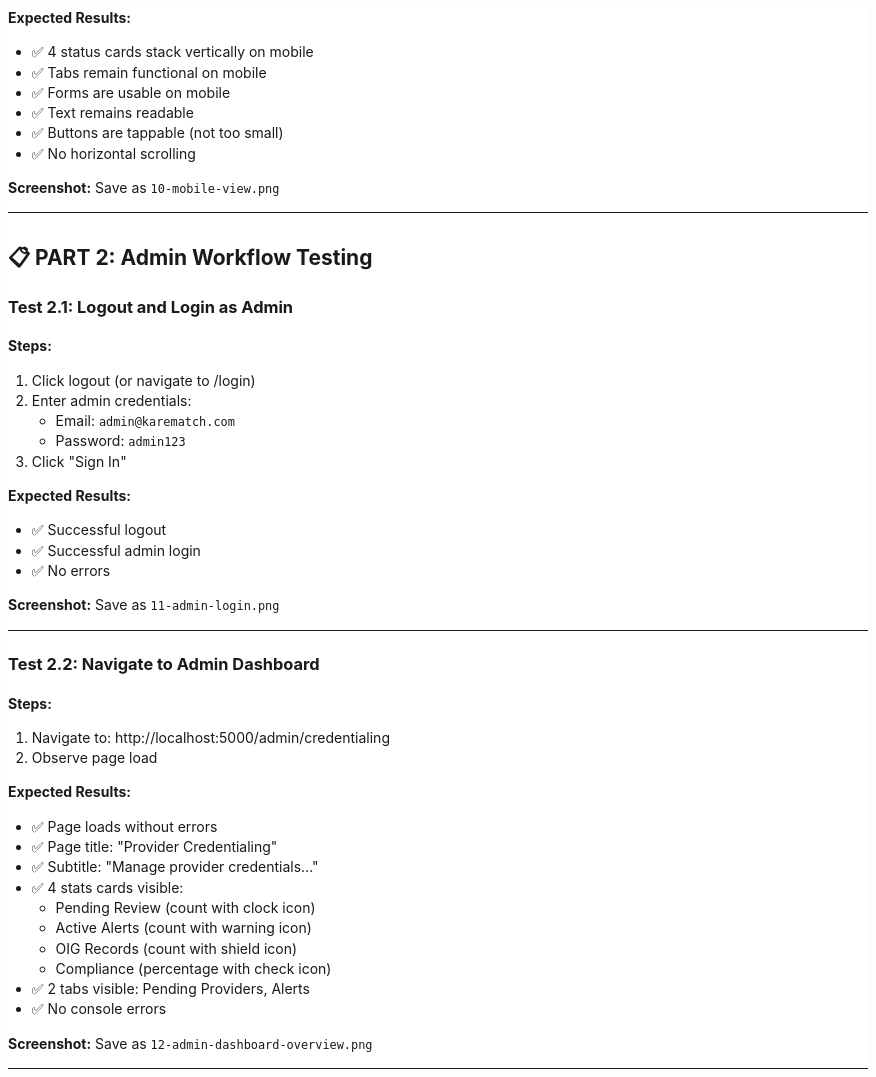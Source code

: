 **Expected Results:**
- ✅ 4 status cards stack vertically on mobile
- ✅ Tabs remain functional on mobile
- ✅ Forms are usable on mobile
- ✅ Text remains readable
- ✅ Buttons are tappable (not too small)
- ✅ No horizontal scrolling

**Screenshot:** Save as `10-mobile-view.png`

---

## 📋 PART 2: Admin Workflow Testing

### Test 2.1: Logout and Login as Admin

**Steps:**
1. Click logout (or navigate to /login)
2. Enter admin credentials:
   - Email: `admin@karematch.com`
   - Password: `admin123`
3. Click "Sign In"

**Expected Results:**
- ✅ Successful logout
- ✅ Successful admin login
- ✅ No errors

**Screenshot:** Save as `11-admin-login.png`

---

### Test 2.2: Navigate to Admin Dashboard

**Steps:**
1. Navigate to: http://localhost:5000/admin/credentialing
2. Observe page load

**Expected Results:**
- ✅ Page loads without errors
- ✅ Page title: "Provider Credentialing"
- ✅ Subtitle: "Manage provider credentials..."
- ✅ 4 stats cards visible:
  - Pending Review (count with clock icon)
  - Active Alerts (count with warning icon)
  - OIG Records (count with shield icon)
  - Compliance (percentage with check icon)
- ✅ 2 tabs visible: Pending Providers, Alerts
- ✅ No console errors

**Screenshot:** Save as `12-admin-dashboard-overview.png`

---
